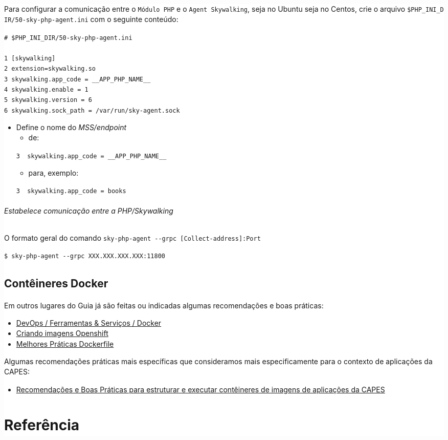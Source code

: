 Para configurar a comunicação entre o `Módulo PHP` e o `Agent Skywalking`, seja no Ubuntu seja no Centos, crie o arquivo `$PHP_INI_DIR/50-sky-php-agent.ini` com o seguinte conteúdo:

```vim
# $PHP_INI_DIR/50-sky-php-agent.ini

1 [skywalking]
2 extension=skywalking.so
3 skywalking.app_code = __APP_PHP_NAME__
4 skywalking.enable = 1
5 skywalking.version = 6
6 skywalking.sock_path = /var/run/sky-agent.sock
```

* Define o nome do *MSS/endpoint*
  - de:
  ```vim
  3  skywalking.app_code = __APP_PHP_NAME__
  ```
  - para, exemplo:
  ```vim
  3  skywalking.app_code = books
  ```
###### Estabelece comunicação entre a *PHP*/*Skywalking*

O formato geral do comando `sky-php-agent --grpc [Collect-address]:Port`

```shell
$ sky-php-agent --grpc XXX.XXX.XXX.XXX:11800
```

## Contêineres Docker

Em outros lugares do Guia já são feitas ou indicadas algumas recomendações e boas práticas:

- [DevOps / Ferramentas & Serviços / Docker](devops/ferramentas-servicos/docker.md)
- [Criando imagens Openshift](https://docs.openshift.com/container-platform/3.11/creating_images/guidelines.html)
- [Melhores Práticas Dockerfile](https://docs.docker.com/develop/develop-images/dockerfile_best-practices/)

Algumas recomendações práticas mais específicas que consideramos mais especificamente para o contexto de aplicações da CAPES:
- [Recomendações e Boas Práticas para estruturar e executar contêineres de imagens de aplicações da CAPES](arquitetura/arquitetura/microsservice/conteineres/recomendacoes-e-boas-praticas.md)

# Referência
[^1]: **MSA** - Arquitetura de Microsserviço - disponível em: [martinfowler.com](https://martinfowler.com/), acessado em: 10/03/2020.
[^2]: Versionamento Semântico - disponível em: [https://semver.org/](https://semver.org/), acessado em: 09/03/2020.
[^3]: **Filosofia Unix** - disponível em: [pt.wikipedia.org](https://pt.wikipedia.org/wiki/Filosofia_Unix), acessado em: 10/03/2020.
[^4]: **CNCF - CNCF Cloud Native Interactive Landscape** - disponível em: [landscape.cncf.io](https://landscape.cncf.io/), acessado em: 09/03/2020.
[^5]: **Apache SkyWalking** - disponível em: [skywalking.apache.org](https://skywalking.apache.org/), acessado em: 11/03/2020.
